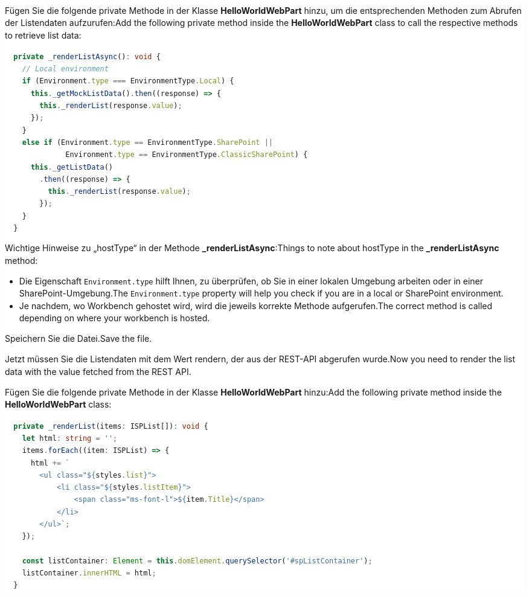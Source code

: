 <span data-ttu-id="d88c8-196">Fügen Sie die folgende private Methode in der Klasse **HelloWorldWebPart** hinzu, um die entsprechenden Methoden zum Abrufen der Listendaten aufzurufen:</span><span class="sxs-lookup"><span data-stu-id="d88c8-196">Add the following private method inside the **HelloWorldWebPart** class to call the respective methods to retrieve list data:</span></span>

```ts
  private _renderListAsync(): void {
    // Local environment
    if (Environment.type === EnvironmentType.Local) {
      this._getMockListData().then((response) => {
        this._renderList(response.value);
      });
    }
    else if (Environment.type == EnvironmentType.SharePoint || 
              Environment.type == EnvironmentType.ClassicSharePoint) {
      this._getListData()
        .then((response) => {
          this._renderList(response.value);
        });
    }
  }
```

<span data-ttu-id="d88c8-197">Wichtige Hinweise zu „hostType“ in der Methode **_renderListAsync**:</span><span class="sxs-lookup"><span data-stu-id="d88c8-197">Things to note about hostType in the **_renderListAsync** method:</span></span>

* <span data-ttu-id="d88c8-198">Die Eigenschaft `Environment.type` hilft Ihnen, zu überprüfen, ob Sie in einer lokalen Umgebung arbeiten oder in einer SharePoint-Umgebung.</span><span class="sxs-lookup"><span data-stu-id="d88c8-198">The `Environment.type` property will help you check if you are in a local or SharePoint environment.</span></span>
* <span data-ttu-id="d88c8-199">Je nachdem, wo Workbench gehostet wird, wird die jeweils korrekte Methode aufgerufen.</span><span class="sxs-lookup"><span data-stu-id="d88c8-199">The correct method is called depending on where your workbench is hosted.</span></span>

<span data-ttu-id="d88c8-200">Speichern Sie die Datei.</span><span class="sxs-lookup"><span data-stu-id="d88c8-200">Save the file.</span></span>

<span data-ttu-id="d88c8-201">Jetzt müssen Sie die Listendaten mit dem Wert rendern, der aus der REST-API abgerufen wurde.</span><span class="sxs-lookup"><span data-stu-id="d88c8-201">Now you need to render the list data with the value fetched from the REST API.</span></span>

<span data-ttu-id="d88c8-202">Fügen Sie die folgende private Methode in der Klasse **HelloWorldWebPart** hinzu:</span><span class="sxs-lookup"><span data-stu-id="d88c8-202">Add the following private method inside the **HelloWorldWebPart** class:</span></span>

```ts
  private _renderList(items: ISPList[]): void {
    let html: string = '';
    items.forEach((item: ISPList) => {
      html += `
        <ul class="${styles.list}">
            <li class="${styles.listItem}">
                <span class="ms-font-l">${item.Title}</span>
            </li>
        </ul>`;
    });

    const listContainer: Element = this.domElement.querySelector('#spListContainer');
    listContainer.innerHTML = html;
  }
```
